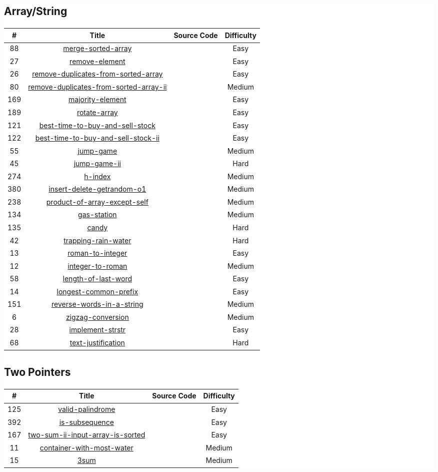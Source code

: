
## Array/String

| # | Title | Source Code | Difficulty |
|:-:|:-----:|:-----------:|:----------:|
|88|[merge-sorted-array](https://leetcode.com/problems/merge-sorted-array)||Easy|
|27|[remove-element](https://leetcode.com/problems/remove-element)||Easy|
|26|[remove-duplicates-from-sorted-array](https://leetcode.com/problems/remove-duplicates-from-sorted-array)||Easy|
|80|[remove-duplicates-from-sorted-array-ii](https://leetcode.com/problems/remove-duplicates-from-sorted-array-ii)||Medium|
|169|[majority-element](https://leetcode.com/problems/majority-element)||Easy|
|189|[rotate-array](https://leetcode.com/problems/rotate-array)||Easy|
|121|[best-time-to-buy-and-sell-stock](https://leetcode.com/problems/best-time-to-buy-and-sell-stock)||Easy|
|122|[best-time-to-buy-and-sell-stock-ii](https://leetcode.com/problems/best-time-to-buy-and-sell-stock-ii)||Easy|
|55|[jump-game](https://leetcode.com/problems/jump-game)||Medium|
|45|[jump-game-ii](https://leetcode.com/problems/jump-game-ii)||Hard|
|274|[h-index](https://leetcode.com/problems/h-index)||Medium|
|380|[insert-delete-getrandom-o1](https://leetcode.com/problems/insert-delete-getrandom-o1)||Medium|
|238|[product-of-array-except-self](https://leetcode.com/problems/product-of-array-except-self)||Medium|
|134|[gas-station](https://leetcode.com/problems/gas-station)||Medium|
|135|[candy](https://leetcode.com/problems/candy)||Hard|
|42|[trapping-rain-water](https://leetcode.com/problems/trapping-rain-water)||Hard|
|13|[roman-to-integer](https://leetcode.com/problems/roman-to-integer)||Easy|
|12|[integer-to-roman](https://leetcode.com/problems/integer-to-roman)||Medium|
|58|[length-of-last-word](https://leetcode.com/problems/length-of-last-word)||Easy|
|14|[longest-common-prefix](https://leetcode.com/problems/longest-common-prefix)||Easy|
|151|[reverse-words-in-a-string](https://leetcode.com/problems/reverse-words-in-a-string)||Medium|
|6|[zigzag-conversion](https://leetcode.com/problems/zigzag-conversion)||Medium|
|28|[implement-strstr](https://leetcode.com/problems/implement-strstr)||Easy|
|68|[text-justification](https://leetcode.com/problems/text-justification)||Hard|

## Two Pointers
| #   | Title   | Source Code   | Difficulty   |
| :-: | :-----: | :-----------: | :----------: |
|125|[valid-palindrome](https://leetcode.com/problems/valid-palindrome)||Easy|
|392|[is-subsequence](https://leetcode.com/problems/is-subsequence)||Easy|
|167|[two-sum-ii-input-array-is-sorted](https://leetcode.com/problems/two-sum-ii-input-array-is-sorted)||Easy|
|11|[container-with-most-water](https://leetcode.com/problems/container-with-most-water)||Medium|
|15|[3sum](https://leetcode.com/problems/3sum)||Medium|
